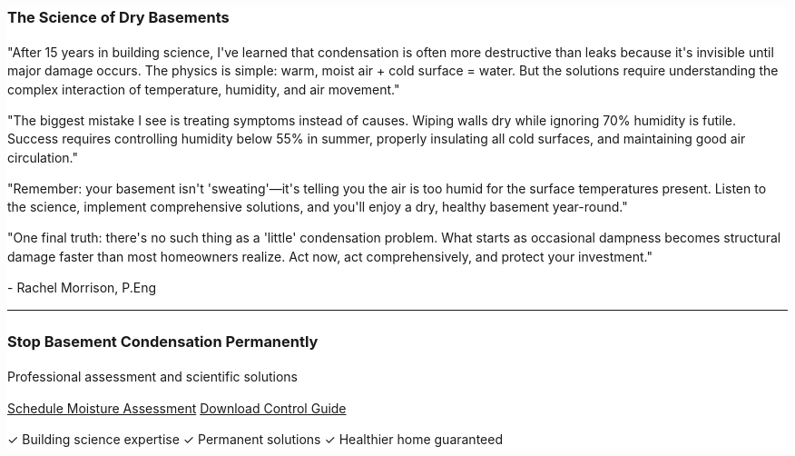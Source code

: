 <div class="expert-conclusion">
  <h3>The Science of Dry Basements</h3>
  
  <p>"After 15 years in building science, I've learned that condensation is often more destructive than leaks because it's invisible until major damage occurs. The physics is simple: warm, moist air + cold surface = water. But the solutions require understanding the complex interaction of temperature, humidity, and air movement."</p>
  
  <p>"The biggest mistake I see is treating symptoms instead of causes. Wiping walls dry while ignoring 70% humidity is futile. Success requires controlling humidity below 55% in summer, properly insulating all cold surfaces, and maintaining good air circulation."</p>
  
  <p>"Remember: your basement isn't 'sweating'—it's telling you the air is too humid for the surface temperatures present. Listen to the science, implement comprehensive solutions, and you'll enjoy a dry, healthy basement year-round."</p>
  
  <p>"One final truth: there's no such thing as a 'little' condensation problem. What starts as occasional dampness becomes structural damage faster than most homeowners realize. Act now, act comprehensively, and protect your investment."</p>
  
  <p class="author-signature">- Rachel Morrison, P.Eng</p>
</div>

---

<div class="cta-section">
  <h3>Stop Basement Condensation Permanently</h3>
  <p>Professional assessment and scientific solutions</p>
  
  <div class="cta-buttons">
    <a href="/contact" class="button primary">Schedule Moisture Assessment</a>
    <a href="/downloads/condensation-control-guide.pdf" class="button secondary">Download Control Guide</a>
  </div>
  
  <div class="guarantee">
    <p>✓ Building science expertise ✓ Permanent solutions ✓ Healthier home guaranteed</p>
  </div>
</div>